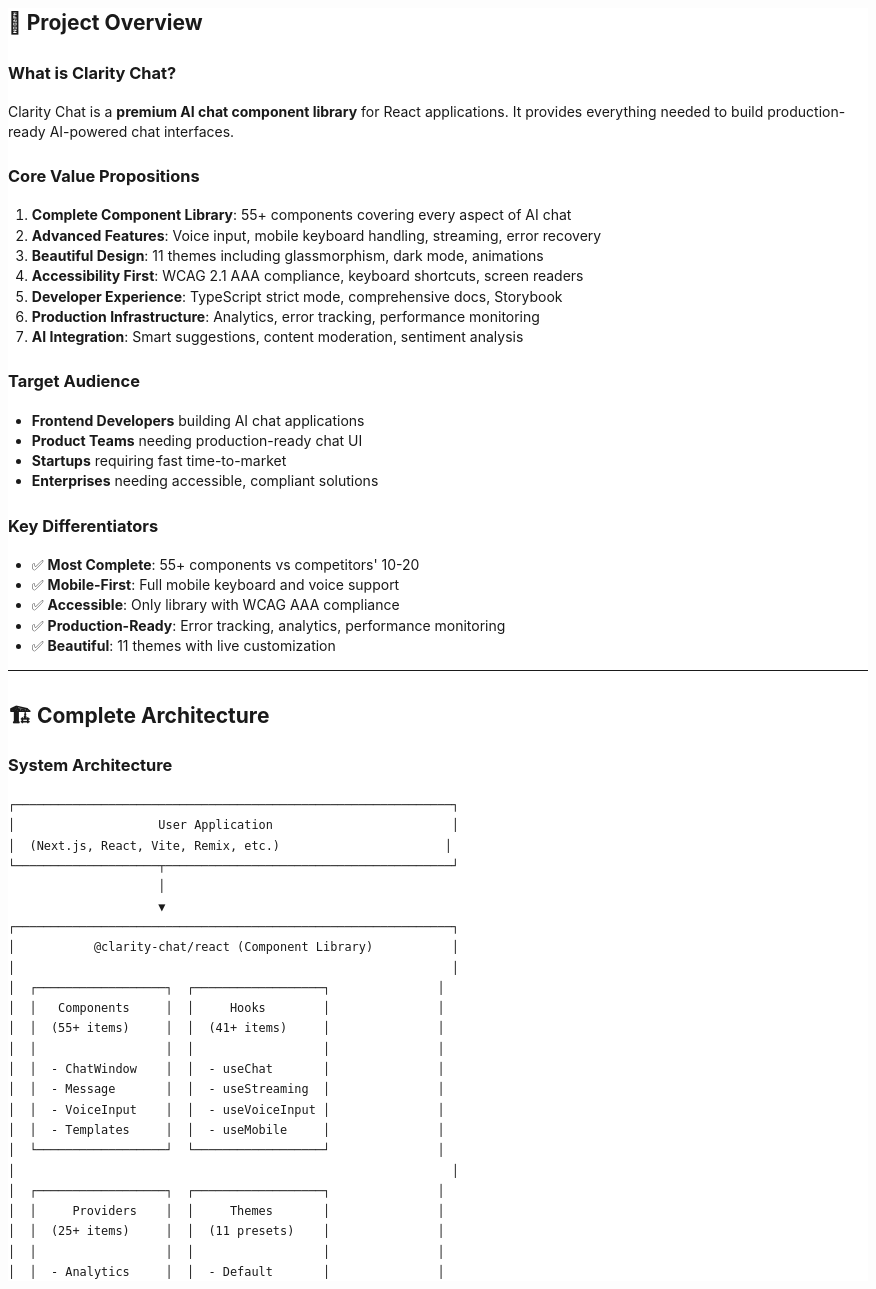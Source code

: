 
## 📖 Project Overview

### What is Clarity Chat?

Clarity Chat is a **premium AI chat component library** for React applications. It provides everything needed to build production-ready AI-powered chat interfaces.

### Core Value Propositions

1. **Complete Component Library**: 55+ components covering every aspect of AI chat
2. **Advanced Features**: Voice input, mobile keyboard handling, streaming, error recovery
3. **Beautiful Design**: 11 themes including glassmorphism, dark mode, animations
4. **Accessibility First**: WCAG 2.1 AAA compliance, keyboard shortcuts, screen readers
5. **Developer Experience**: TypeScript strict mode, comprehensive docs, Storybook
6. **Production Infrastructure**: Analytics, error tracking, performance monitoring
7. **AI Integration**: Smart suggestions, content moderation, sentiment analysis

### Target Audience

- **Frontend Developers** building AI chat applications
- **Product Teams** needing production-ready chat UI
- **Startups** requiring fast time-to-market
- **Enterprises** needing accessible, compliant solutions

### Key Differentiators

- ✅ **Most Complete**: 55+ components vs competitors' 10-20
- ✅ **Mobile-First**: Full mobile keyboard and voice support
- ✅ **Accessible**: Only library with WCAG AAA compliance
- ✅ **Production-Ready**: Error tracking, analytics, performance monitoring
- ✅ **Beautiful**: 11 themes with live customization

---

## 🏗️ Complete Architecture

### System Architecture

```
┌─────────────────────────────────────────────────────────────┐
│                    User Application                         │
│  (Next.js, React, Vite, Remix, etc.)                       │
└────────────────────┬────────────────────────────────────────┘
                     │
                     ▼
┌─────────────────────────────────────────────────────────────┐
│           @clarity-chat/react (Component Library)           │
│                                                             │
│  ┌──────────────────┐  ┌──────────────────┐               │
│  │   Components     │  │     Hooks        │               │
│  │  (55+ items)     │  │  (41+ items)     │               │
│  │                  │  │                  │               │
│  │  - ChatWindow    │  │  - useChat       │               │
│  │  - Message       │  │  - useStreaming  │               │
│  │  - VoiceInput    │  │  - useVoiceInput │               │
│  │  - Templates     │  │  - useMobile     │               │
│  └──────────────────┘  └──────────────────┘               │
│                                                             │
│  ┌──────────────────┐  ┌──────────────────┐               │
│  │     Providers    │  │     Themes       │               │
│  │  (25+ items)     │  │  (11 presets)    │               │
│  │                  │  │                  │               │
│  │  - Analytics     │  │  - Default       │               │
```